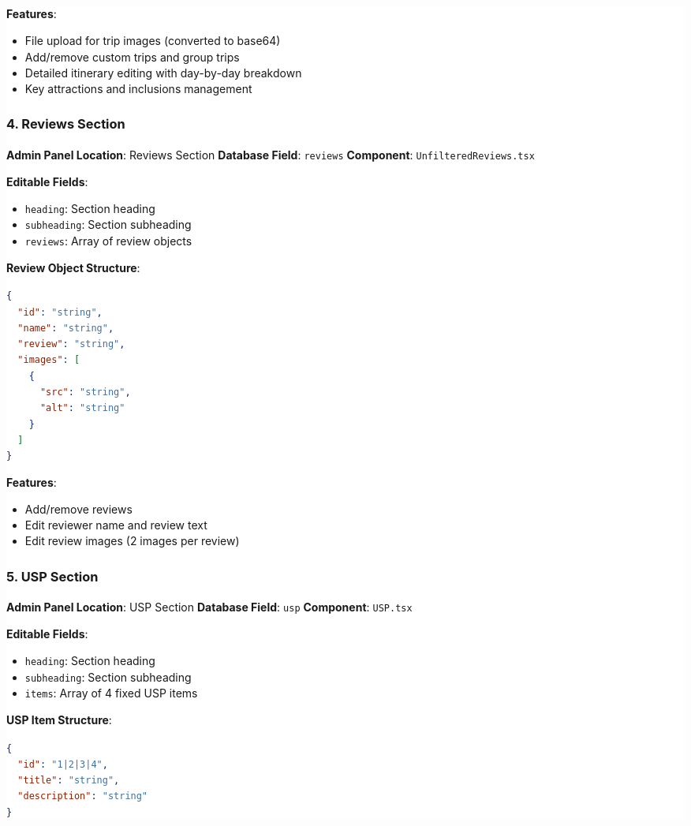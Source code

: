 **Features**:
- File upload for trip images (converted to base64)
- Add/remove custom trips and group trips
- Detailed itinerary editing with day-by-day breakdown
- Key attractions and inclusions management

### 4. Reviews Section
**Admin Panel Location**: Reviews Section
**Database Field**: `reviews`
**Component**: `UnfilteredReviews.tsx`

**Editable Fields**:
- `heading`: Section heading
- `subheading`: Section subheading
- `reviews`: Array of review objects

**Review Object Structure**:
```json
{
  "id": "string",
  "name": "string",
  "review": "string",
  "images": [
    {
      "src": "string",
      "alt": "string"
    }
  ]
}
```

**Features**:
- Add/remove reviews
- Edit reviewer name and review text
- Edit review images (2 images per review)

### 5. USP Section
**Admin Panel Location**: USP Section
**Database Field**: `usp`
**Component**: `USP.tsx`

**Editable Fields**:
- `heading`: Section heading
- `subheading`: Section subheading
- `items`: Array of 4 fixed USP items

**USP Item Structure**:
```json
{
  "id": "1|2|3|4",
  "title": "string",
  "description": "string"
}
```
